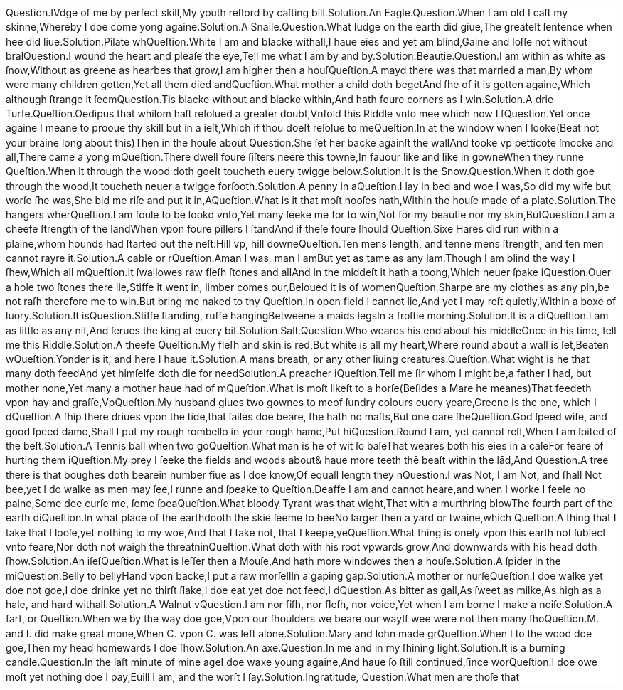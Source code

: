 Question.IVdge of me by perfect skill,My youth reſtord by caſting bill.Solution.An Eagle.Question.When I am old I caſt my skinne,Whereby I doe come yong againe.Solution.A Snaile.Question.What Iudge on the earth did giue,The greateſt ſentence when hee did liue.Solution.Pilate whQueſtion.White I am and blacke withall,I haue eies and yet am blind,Gaine and loſſe not without bralQuestion.I wound the heart and pleaſe the eye,Tell me what I am by and by.Solution.Beautie.Question.I am within as white as ſnow,Without as greene as hearbes that grow,I am higher then a houſQueſtion.A mayd there was that married a man,By whom were many children gotten,Yet all them died andQueſtion.What mother a child doth begetAnd ſhe of it is gotten againe,Which although ſtrange it ſeemQuestion.Tis blacke without and blacke within,And hath foure corners as I win.Solution.A drie Turfe.Queſtion.Oedipus that whilom haſt reſolued a greater doubt,Vnfold this Riddle vnto mee which now I ſQuestion.Yet once againe I meane to prooue thy skill but in a ieſt,Which if thou doeſt reſolue to meQueſtion.In at the window when I looke(Beat not your braine long about this)Then in the houſe about Question.She ſet her backe againſt the wallAnd tooke vp petticote ſmocke and all,There came a yong mQueſtion.There dwell foure ſiſters neere this towne,In fauour like and like in gowneWhen they runne Queſtion.When it through the wood doth goeIt toucheth euery twigge below.Solution.It is the Snow.Question.When it doth goe through the wood,It toucheth neuer a twigge forſooth.Solution.A penny in aQueſtion.I lay in bed and woe I was,So did my wife but worſe ſhe was,She bid me riſe and put it in,AQueſtion.What is it that moſt nooſes hath,Within the houſe made of a plate.Solution.The hangers wherQueſtion.I am foule to be lookd vnto,Yet many ſeeke me for to win,Not for my beautie nor my skin,ButQuestion.I am a cheefe ſtrength of the landWhen vpon foure pillers I ſtandAnd if theſe foure ſhould Queſtion.Sixe Hares did run within a plaine,whom hounds had ſtarted out the neſt:Hill vp, hill downeQueſtion.Ten mens length, and tenne mens ſtrength, and ten men cannot rayre it.Solution.A cable or rQueſtion.Aman I was, man I amBut yet as tame as any lam.Though I am blind the way I ſhew,Which all mQueſtion.It ſwallowes raw fleſh ſtones and allAnd in the middeſt it hath a toong,Which neuer ſpake iQuestion.Ouer a hole two ſtones there lie,Stiffe it went in, limber comes our,Beloued it is of womenQueſtion.Sharpe are my clothes as any pin,be not raſh therefore me to win.But bring me naked to thy Queſtion.In open field I cannot lie,And yet I may reſt quietly,Within a boxe of luory.Solution.It isQuestion.Stiffe ſtanding, ruffe hangingBetweene a maids legsIn a froſtie morning.Solution.It is a diQueſtion.I am as little as any nit,And ſerues the king at euery bit.Solution.Salt.Question.Who weares his end about his middleOnce in his time, tell me this Riddle.Solution.A theefe Queſtion.My fleſh and skin is red,But white is all my heart,Where round about a wall is ſet,Beaten wQueſtion.Yonder is it, and here I haue it.Solution.A mans breath, or any other liuing creatures.Queſtion.What wight is he that many doth feedAnd yet himſelfe doth die for needSolution.A preacher iQueſtion.Tell me ſir whom I might be,a father I had, but mother none,Yet many a mother haue had of mQueſtion.What is moſt likeſt to a horſe(Beſides a Mare he meanes)That feedeth vpon hay and graſſe,VpQueſtion.My husband giues two gownes to meof ſundry colours euery yeare,Greene is the one, which I dQueſtion.A ſhip there driues vpon the tide,that ſailes doe beare, ſhe hath no maſts,But one oare ſheQueſtion.God ſpeed wife, and good ſpeed dame,Shall I put my rough rombello in your rough hame,Put hiQuestion.Round I am, yet cannot reſt,When I am ſpited of the beſt.Solution.A Tennis ball when two goQueſtion.What man is he of wit ſo baſeThat weares both his eies in a caſeFor feare of hurting them iQueſtion.My prey I ſeeke the fields and woods about& haue more teeth thē beaſt within the lād,And Question.A tree there is that boughes doth bearein number fiue as I doe know,Of equall length they nQuestion.I was Not, I am Not, and ſhall Not bee,yet I do walke as men may ſee,I runne and ſpeake to Queſtion.Deaffe I am and cannot heare,and when I worke I feele no paine,Some doe curſe me, ſome ſpeaQueſtion.What bloody Tyrant was that wight,That with a murthring blowThe fourth part of the earth diQueſtion.In what place of the earthdooth the skie ſeeme to beeNo larger then a yard or twaine,which Queſtion.A thing that I take that I looſe,yet nothing to my woe,And that I take not, that I keepe,yeQueſtion.What thing is onely vpon this earth not ſubiect vnto feare,Nor doth not waigh the threatninQueſtion.What doth with his root vpwards grow,And downwards with his head doth ſhow.Solution.An iſeſQueſtion.What is leſſer then a Mouſe,And hath more windowes then a houſe.Solution.A ſpider in the miQuestion.Belly to bellyHand vpon backe,I put a raw morſellIn a gaping gap.Solution.A mother or nurſeQueſtion.I doe walke yet doe not goe,I doe drinke yet no thirſt ſlake,I doe eat yet doe not feed,I dQuestion.As bitter as gall,As ſweet as milke,As high as a hale, and hard withall.Solution.A Walnut vQuestion.I am nor fiſh, nor fleſh, nor voice,Yet when I am borne I make a noiſe.Solution.A fart, or Queſtion.When we by the way doe goe,Vpon our ſhoulders we beare our wayIf wee were not then many ſhoQueſtion.M. and I. did make great mone,When C. vpon C. was left alone.Solution.Mary and Iohn made grQueſtion.When I to the wood doe goe,Then my head homewards I doe ſhow.Solution.An axe.Question.In me and in my ſhining light.Solution.It is a burning candle.Question.In the laſt minute of mine ageI doe waxe young againe,And haue ſo ſtill continued,ſince worQueſtion.I doe owe moſt yet nothing doe I pay,Euill I am, and the worſt I ſay.Solution.Ingratitude, Question.What men are thoſe that